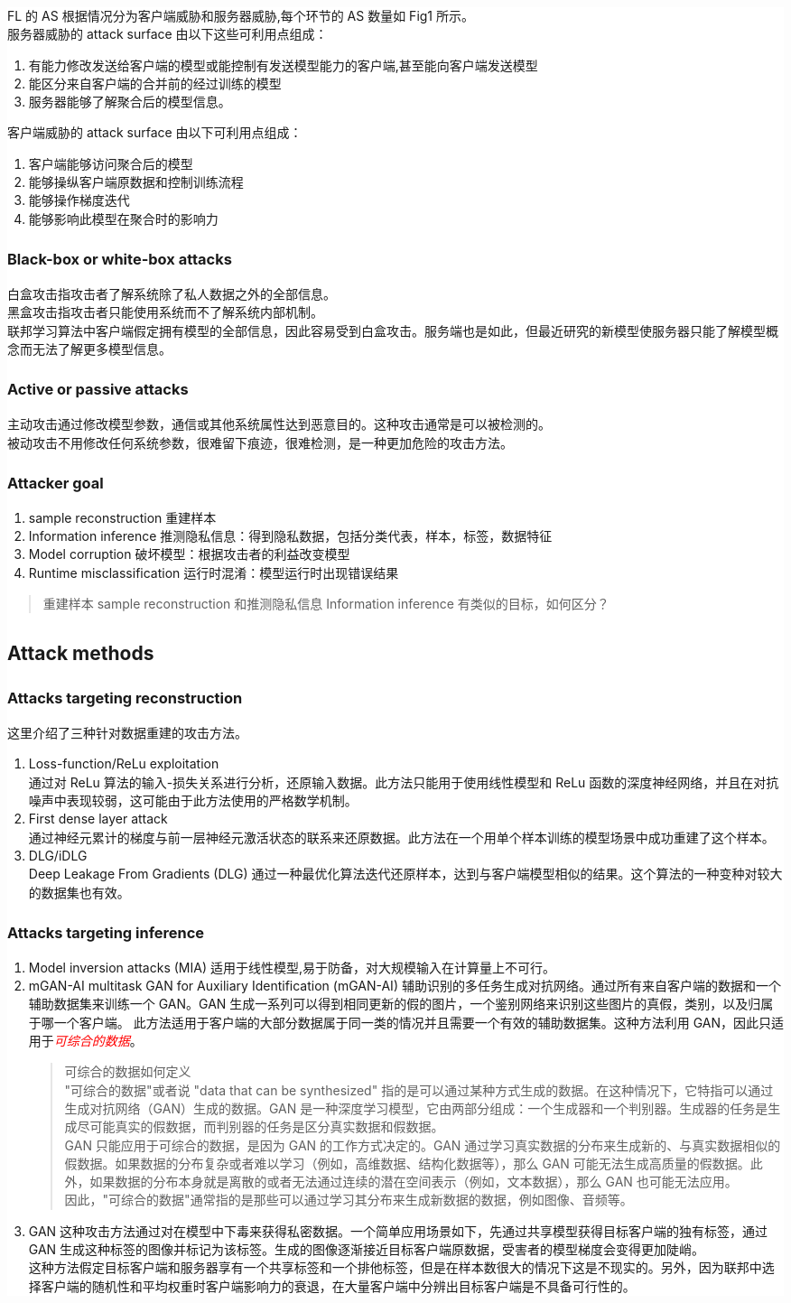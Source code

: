 FL 的 AS 根据情况分为客户端威胁和服务器威胁,每个环节的 AS 数量如 Fig1 所示。  
服务器威胁的 attack surface 由以下这些可利用点组成：

1. 有能力修改发送给客户端的模型或能控制有发送模型能力的客户端,甚至能向客户端发送模型
2. 能区分来自客户端的合并前的经过训练的模型
3. 服务器能够了解聚合后的模型信息。

客户端威胁的 attack surface 由以下可利用点组成：

1. 客户端能够访问聚合后的模型
2. 能够操纵客户端原数据和控制训练流程
3. 能够操作梯度迭代
4. 能够影响此模型在聚合时的影响力

### Black-box or white-box attacks

白盒攻击指攻击者了解系统除了私人数据之外的全部信息。  
 黑盒攻击指攻击者只能使用系统而不了解系统内部机制。  
 联邦学习算法中客户端假定拥有模型的全部信息，因此容易受到白盒攻击。服务端也是如此，但最近研究的新模型使服务器只能了解模型概念而无法了解更多模型信息。

### Active or passive attacks

主动攻击通过修改模型参数，通信或其他系统属性达到恶意目的。这种攻击通常是可以被检测的。  
被动攻击不用修改任何系统参数，很难留下痕迹，很难检测，是一种更加危险的攻击方法。

### Attacker goal

1. sample reconstruction 重建样本
2. Information inference 推测隐私信息：得到隐私数据，包括分类代表，样本，标签，数据特征
3. Model corruption 破坏模型：根据攻击者的利益改变模型
4. Runtime misclassification 运行时混淆：模型运行时出现错误结果

> 重建样本 sample reconstruction 和推测隐私信息 Information inference 有类似的目标，如何区分？

## Attack methods

### Attacks targeting reconstruction

这里介绍了三种针对数据重建的攻击方法。

1. Loss-function/ReLu exploitation  
   通过对 ReLu 算法的输入-损失关系进行分析，还原输入数据。此方法只能用于使用线性模型和 ReLu 函数的深度神经网络，并且在对抗噪声中表现较弱，这可能由于此方法使用的严格数学机制。
2. First dense layer attack  
   通过神经元累计的梯度与前一层神经元激活状态的联系来还原数据。此方法在一个用单个样本训练的模型场景中成功重建了这个样本。
3. DLG/iDLG  
   Deep Leakage From Gradients (DLG) 通过一种最优化算法迭代还原样本，达到与客户端模型相似的结果。这个算法的一种变种对较大的数据集也有效。

### Attacks targeting inference

1. Model inversion attacks (MIA)
   适用于线性模型,易于防备，对大规模输入在计算量上不可行。
2. mGAN-AI
   multitask GAN for Auxiliary Identification (mGAN-AI) 辅助识别的多任务生成对抗网络。通过所有来自客户端的数据和一个辅助数据集来训练一个 GAN。GAN 生成一系列可以得到相同更新的假的图片，一个鉴别网络来识别这些图片的真假，类别，以及归属于哪一个客户端。
   此方法适用于客户端的大部分数据属于同一类的情况并且需要一个有效的辅助数据集。这种方法利用 GAN，因此只适用于<span style="color:red">_可综合的数据_</span>。
   > 可综合的数据如何定义  
   > "可综合的数据"或者说 "data that can be synthesized" 指的是可以通过某种方式生成的数据。在这种情况下，它特指可以通过生成对抗网络（GAN）生成的数据。GAN 是一种深度学习模型，它由两部分组成：一个生成器和一个判别器。生成器的任务是生成尽可能真实的假数据，而判别器的任务是区分真实数据和假数据。  
   > GAN 只能应用于可综合的数据，是因为 GAN 的工作方式决定的。GAN 通过学习真实数据的分布来生成新的、与真实数据相似的假数据。如果数据的分布复杂或者难以学习（例如，高维数据、结构化数据等），那么 GAN 可能无法生成高质量的假数据。此外，如果数据的分布本身就是离散的或者无法通过连续的潜在空间表示（例如，文本数据），那么 GAN 也可能无法应用。  
   > 因此，"可综合的数据"通常指的是那些可以通过学习其分布来生成新数据的数据，例如图像、音频等。
3. GAN
   这种攻击方法通过对在模型中下毒来获得私密数据。一个简单应用场景如下，先通过共享模型获得目标客户端的独有标签，通过 GAN 生成这种标签的图像并标记为该标签。生成的图像逐渐接近目标客户端原数据，受害者的模型梯度会变得更加陡峭。  
   这种方法假定目标客户端和服务器享有一个共享标签和一个排他标签，但是在样本数很大的情况下这是不现实的。另外，因为联邦中选择客户端的随机性和平均权重时客户端影响力的衰退，在大量客户端中分辨出目标客户端是不具备可行性的。

